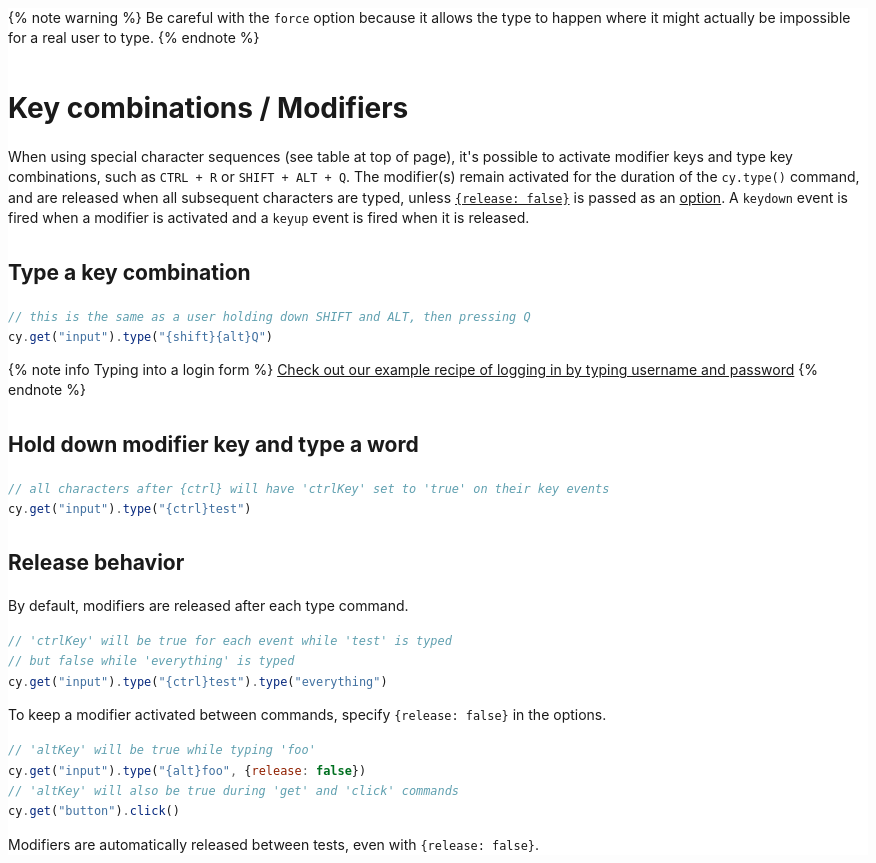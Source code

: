 {% note warning  %}
Be careful with the `force` option because it allows the type to happen where it might actually be impossible for a real user to type.
{% endnote %}

# Key combinations / Modifiers

When using special character sequences (see table at top of page), it's possible to activate modifier keys and type key combinations, such as `CTRL + R` or `SHIFT + ALT + Q`. The modifier(s) remain activated for the duration of the `cy.type()` command, and are released when all subsequent characters are typed, unless [`{release: false}`](https://on.cypress.io/api/type#options) is passed as an [option](https://on.cypress.io/v1.0/api/type#release-behavior). A `keydown` event is fired when a modifier is activated and a `keyup` event is fired when it is released.

## Type a key combination

```javascript
// this is the same as a user holding down SHIFT and ALT, then pressing Q
cy.get("input").type("{shift}{alt}Q")
```

{% note info Typing into a login form %}
[Check out our example recipe of logging in by typing username and password](https://github.com/cypress-io/cypress-example-recipes/blob/master/cypress/integration/logging_in_html_web_form_spec.js)
{% endnote %}

## Hold down modifier key and type a word

```javascript
// all characters after {ctrl} will have 'ctrlKey' set to 'true' on their key events
cy.get("input").type("{ctrl}test")
```

## Release behavior

By default, modifiers are released after each type command.

```javascript
// 'ctrlKey' will be true for each event while 'test' is typed
// but false while 'everything' is typed
cy.get("input").type("{ctrl}test").type("everything")
```

To keep a modifier activated between commands, specify `{release: false}` in the options.

```javascript
// 'altKey' will be true while typing 'foo'
cy.get("input").type("{alt}foo", {release: false})
// 'altKey' will also be true during 'get' and 'click' commands
cy.get("button").click()
```

Modifiers are automatically released between tests, even with `{release: false}`.
